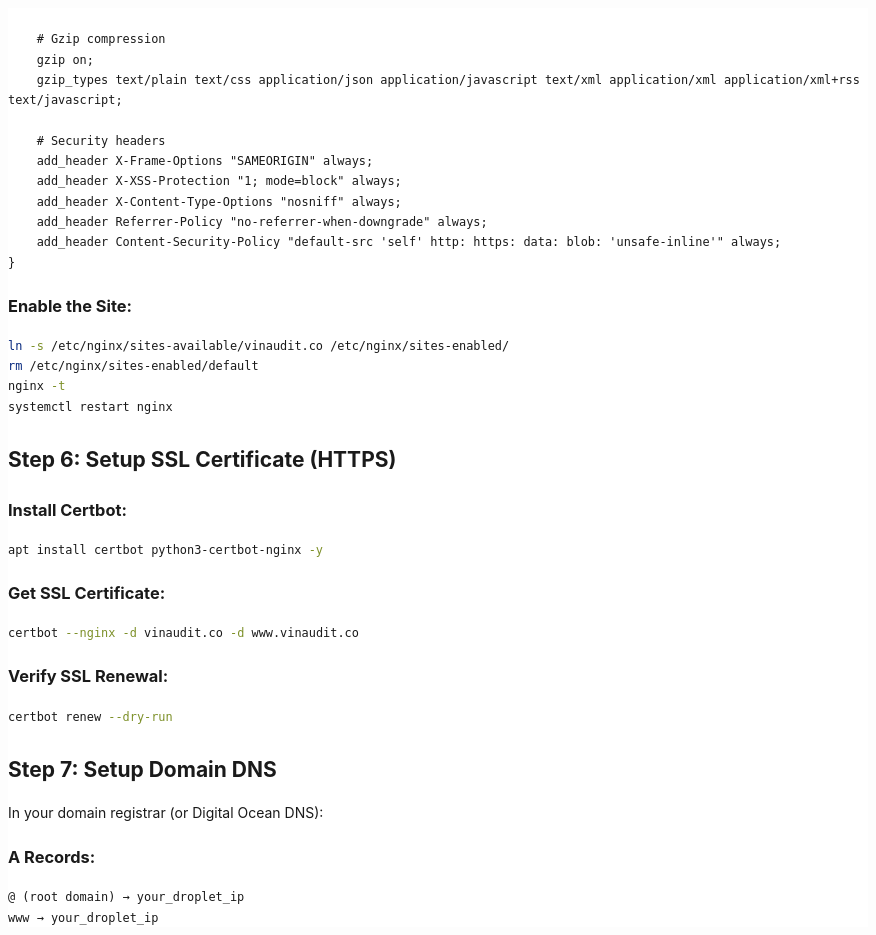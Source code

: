```nginx

    # Gzip compression
    gzip on;
    gzip_types text/plain text/css application/json application/javascript text/xml application/xml application/xml+rss text/javascript;

    # Security headers
    add_header X-Frame-Options "SAMEORIGIN" always;
    add_header X-XSS-Protection "1; mode=block" always;
    add_header X-Content-Type-Options "nosniff" always;
    add_header Referrer-Policy "no-referrer-when-downgrade" always;
    add_header Content-Security-Policy "default-src 'self' http: https: data: blob: 'unsafe-inline'" always;
}
```

### Enable the Site:
```bash
ln -s /etc/nginx/sites-available/vinaudit.co /etc/nginx/sites-enabled/
rm /etc/nginx/sites-enabled/default
nginx -t
systemctl restart nginx
```

## Step 6: Setup SSL Certificate (HTTPS)

### Install Certbot:
```bash
apt install certbot python3-certbot-nginx -y
```

### Get SSL Certificate:
```bash
certbot --nginx -d vinaudit.co -d www.vinaudit.co
```

### Verify SSL Renewal:
```bash
certbot renew --dry-run
```

## Step 7: Setup Domain DNS

In your domain registrar (or Digital Ocean DNS):

### A Records:
```
@ (root domain) → your_droplet_ip
www → your_droplet_ip
```
